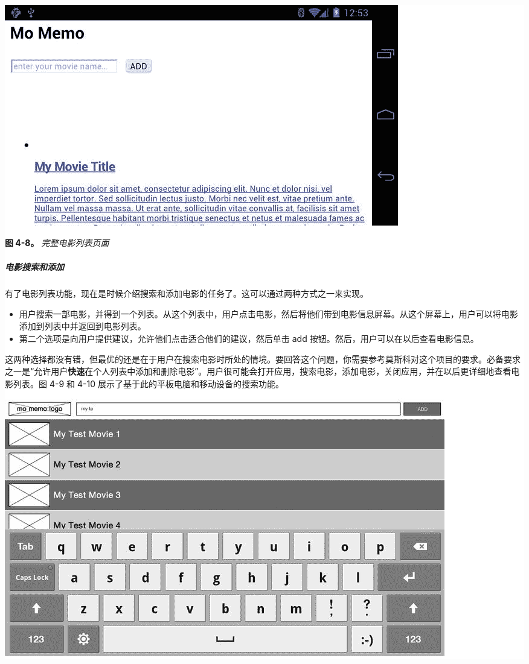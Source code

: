 ![Image](img/9781430243472_Fig04-08.jpg)

**图 4-8。** *完整电影列表页面*

##### 电影搜索和添加

有了电影列表功能，现在是时候介绍搜索和添加电影的任务了。这可以通过两种方式之一来实现。

*   用户搜索一部电影，并得到一个列表。从这个列表中，用户点击电影，然后将他们带到电影信息屏幕。从这个屏幕上，用户可以将电影添加到列表中并返回到电影列表。
*   第二个选项是向用户提供建议，允许他们点击适合他们的建议，然后单击 add 按钮。然后，用户可以在以后查看电影信息。

这两种选择都没有错，但最优的还是在于用户在搜索电影时所处的情境。要回答这个问题，你需要参考莫斯科对这个项目的要求。必备要求之一是“允许用户**快速**在个人列表中添加和删除电影”。用户很可能会打开应用，搜索电影，添加电影，关闭应用，并在以后更详细地查看电影列表。图 4-9 和 4-10 展示了基于此的平板电脑和移动设备的搜索功能。

![Image](img/9781430243472_Fig04-09.jpg)
